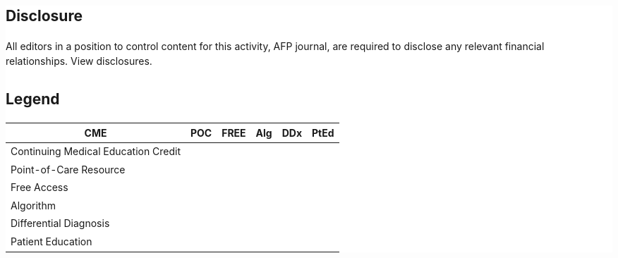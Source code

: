 ## Disclosure

All editors in a position to control content for this activity, AFP journal, are required to disclose any relevant financial relationships. View disclosures.

## Legend

| CME | POC | FREE | Alg | DDx | PtEd |
|---|---|---|---|---|---|
| Continuing Medical Education Credit |
| Point-of-Care Resource |
| Free Access |
| Algorithm |
| Differential Diagnosis |
| Patient Education |
